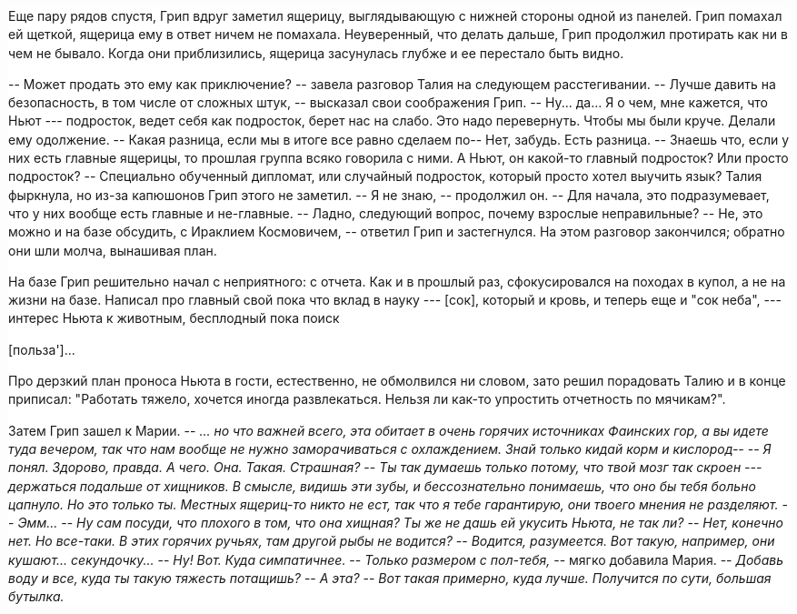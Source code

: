 Еще пару рядов спустя, Грип вдруг заметил ящерицу,
выглядывающую с нижней стороны одной из панелей.
Грип помахал ей щеткой, ящерица ему в ответ ничем не помахала.
Неуверенный, что делать дальше, Грип продолжил протирать как ни в чем не бывало.
Когда они приблизились, ящерица засунулась глубже и ее перестало быть видно.

-- Может продать это ему как приключение?
   -- завела разговор Талия на следующем расстегивании.
-- Лучше давить на безопасность, в том числе от сложных штук,
   -- высказал свои соображения Грип.
-- Ну... да... Я о чем, мне кажется, что Ньют --- подросток,
   ведет себя как подросток, берет нас на слабо.
   Это надо перевернуть. Чтобы мы были круче. Делали ему одолжение.
-- Какая разница, если мы в итоге все равно сделаем по--
   Нет, забудь. Есть разница.
-- Знаешь что, если у них есть главные ящерицы,
   то прошлая группа всяко говорила с ними.
   А Ньют, он какой-то главный подросток? Или просто подросток?
-- Специально обученный дипломат,
   или случайный подросток, который просто хотел выучить язык?
Талия фыркнула, но из-за капюшонов Грип этого не заметил.
-- Я не знаю, -- продолжил он. --
   Для начала, это подразумевает, что у них вообще есть главные и не-главные.
-- Ладно, следующий вопрос, почему взрослые неправильные?
-- Не, это можно и на базе обсудить, с Ираклием Космовичем,
   -- ответил Грип и застегнулся.
На этом разговор закончился;
обратно они шли молча, вынашивая план.

На базе Грип решительно начал с неприятного: с отчета.
Как и в прошлый раз, сфокусировался на походах в купол, а не на жизни на базе.
Написал про главный свой пока что вклад в науку
--- [сок], который и кровь, и теперь еще и "сок неба", ---
интерес Ньюта к животным, бесплодный пока поиск

[польза']...

Про дерзкий план проноса Ньюта в гости, естественно, не обмолвился ни словом,
зато решил порадовать Талию и в конце приписал:
"Работать тяжело, хочется иногда развлекаться.
 Нельзя ли как-то упростить отчетность по мячикам?".

Затем Грип зашел к Марии.
-- *... но что важней всего,
    эта обитает в очень горячих источниках Фаинских гор,
    а вы идете туда вечером,
    так что нам вообще не нужно заморачиваться с охлаждением.
    Знай только кидай корм и кислород--*
-- *Я понял. Здорово, правда. А чего. Она. Такая. Страшная?*
-- *Ты так думаешь только потому, что твой мозг так скроен ---
    держаться подальше от хищников. В смысле, видишь эти зубы,
    и бессознательно понимаешь, что оно бы тебя больно цапнуло.
    Но это только ты.
    Местных ящериц-то никто не ест, так что я тебе гарантирую,
    они твоего мнения не разделяют.*
-- *Эмм...*
-- *Ну сам посуди, что плохого в том, что она хищная?
    Ты же не дашь ей укусить Ньюта, не так ли?*
-- *Нет, конечно нет. Но все-таки. В этих горячих ручьях,
    там другой рыбы не водится?*
-- *Водится, разумеется. Вот такую, например, они кушают... секундочку...*
-- *Ну! Вот. Куда симпатичнее.*
-- *Только размером с пол-тебя,* -- мягко добавила Мария. --
   *Добавь воду и все, куда ты такую тяжесть потащишь?*
-- *А эта?*
-- *Вот такая примерно, куда лучше. Получится по сути, большая бутылка.*